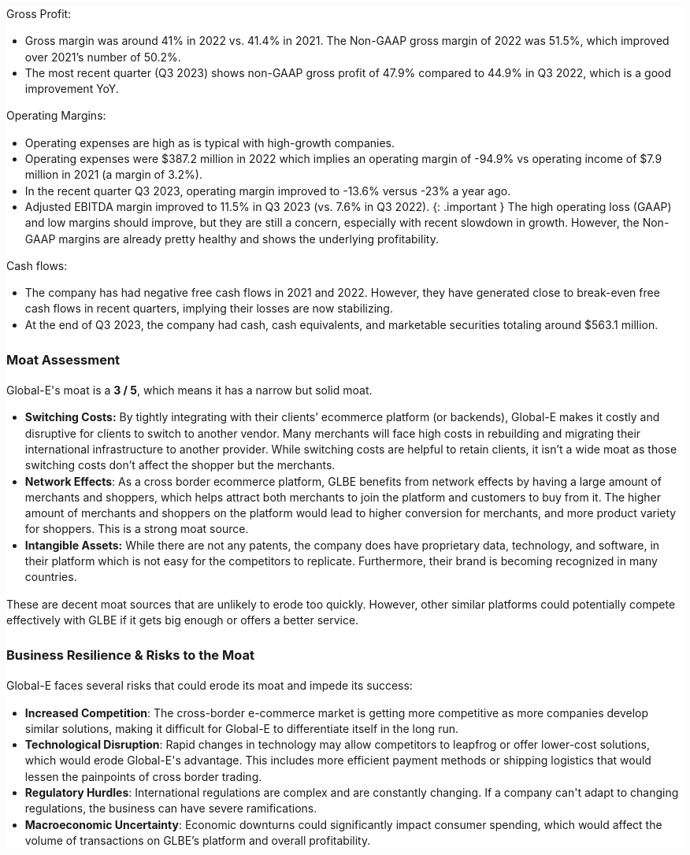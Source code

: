 Gross Profit:
* Gross margin was around 41% in 2022 vs. 41.4% in 2021. The Non-GAAP gross margin of 2022 was 51.5%, which improved over 2021’s number of 50.2%.
* The most recent quarter (Q3 2023) shows non-GAAP gross profit of 47.9% compared to 44.9% in Q3 2022, which is a good improvement YoY.

Operating Margins:
* Operating expenses are high as is typical with high-growth companies.
* Operating expenses were $387.2 million in 2022 which implies an operating margin of -94.9% vs operating income of $7.9 million in 2021 (a margin of 3.2%).
* In the recent quarter Q3 2023, operating margin improved to -13.6% versus -23% a year ago.
* Adjusted EBITDA margin improved to 11.5% in Q3 2023 (vs. 7.6% in Q3 2022).
{: .important }
The high operating loss (GAAP) and low margins should improve, but they are still a concern, especially with recent slowdown in growth. However, the Non-GAAP margins are already pretty healthy and shows the underlying profitability.

Cash flows:
* The company has had negative free cash flows in 2021 and 2022. However, they have generated close to break-even free cash flows in recent quarters, implying their losses are now stabilizing.
* At the end of Q3 2023, the company had cash, cash equivalents, and marketable securities totaling around $563.1 million.

### Moat Assessment

Global-E's moat is a **3 / 5**, which means it has a narrow but solid moat.
*  **Switching Costs:** By tightly integrating with their clients’ ecommerce platform (or backends), Global-E makes it costly and disruptive for clients to switch to another vendor. Many merchants will face high costs in rebuilding and migrating their international infrastructure to another provider. While switching costs are helpful to retain clients, it isn’t a wide moat as those switching costs don’t affect the shopper but the merchants.
*  **Network Effects**: As a cross border ecommerce platform, GLBE benefits from network effects by having a large amount of merchants and shoppers, which helps attract both merchants to join the platform and customers to buy from it. The higher amount of merchants and shoppers on the platform would lead to higher conversion for merchants, and more product variety for shoppers. This is a strong moat source. 
* **Intangible Assets:** While there are not any patents, the company does have proprietary data, technology, and software, in their platform which is not easy for the competitors to replicate. Furthermore, their brand is becoming recognized in many countries.

These are decent moat sources that are unlikely to erode too quickly. However, other similar platforms could potentially compete effectively with GLBE if it gets big enough or offers a better service. 

### Business Resilience & Risks to the Moat
Global-E faces several risks that could erode its moat and impede its success:

*  **Increased Competition**: The cross-border e-commerce market is getting more competitive as more companies develop similar solutions, making it difficult for Global-E to differentiate itself in the long run.
*  **Technological Disruption**: Rapid changes in technology may allow competitors to leapfrog or offer lower-cost solutions, which would erode Global-E's advantage. This includes more efficient payment methods or shipping logistics that would lessen the painpoints of cross border trading.
* **Regulatory Hurdles**: International regulations are complex and are constantly changing. If a company can't adapt to changing regulations, the business can have severe ramifications.
* **Macroeconomic Uncertainty**: Economic downturns could significantly impact consumer spending, which would affect the volume of transactions on GLBE’s platform and overall profitability.
